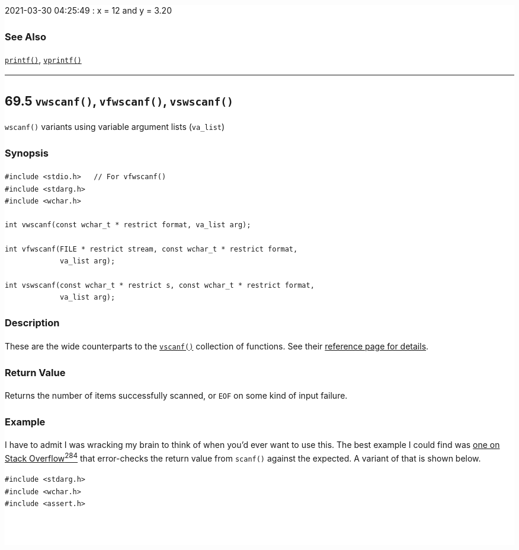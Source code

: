 <span id="cb1548-2"><a href="wchar.html#cb1548-2" aria-hidden="true" tabindex="-1"></a>2021-03-30 04:25:49 : x = 12 and y = 3.20</span></code></pre></div>
<h3 class="unnumbered unlisted" id="see-also-225">See Also</h3>
<p><a href="stdio.html#man-printf"><code>printf()</code></a>, <a href="#man-vprintf"><code>vprintf()</code></a></p>
<hr>
<h2 data-number="69.5" id="man-vwscanf"><span class="header-section-number">69.5</span> <code>vwscanf()</code>,
<code>vfwscanf()</code>, <code>vswscanf()</code></h2>
<p><code>wscanf()</code> variants using variable argument lists
(<code>va_list</code>)</p>
<h3 class="unnumbered unlisted" id="synopsis-238">Synopsis</h3>
<div class="sourceCode" id="cb1549"><pre class="sourceCode c"><code class="sourceCode c"><span id="cb1549-1"><a href="wchar.html#cb1549-1" aria-hidden="true" tabindex="-1"></a><span class="pp">#include </span><span class="im">&lt;stdio.h&gt;</span><span class="pp">   </span><span class="co">// For vfwscanf()</span></span>
<span id="cb1549-2"><a href="wchar.html#cb1549-2" aria-hidden="true" tabindex="-1"></a><span class="pp">#include </span><span class="im">&lt;stdarg.h&gt;</span></span>
<span id="cb1549-3"><a href="wchar.html#cb1549-3" aria-hidden="true" tabindex="-1"></a><span class="pp">#include </span><span class="im">&lt;wchar.h&gt;</span></span>
<span id="cb1549-4"><a href="wchar.html#cb1549-4" aria-hidden="true" tabindex="-1"></a></span>
<span id="cb1549-5"><a href="wchar.html#cb1549-5" aria-hidden="true" tabindex="-1"></a><span class="dt">int</span> vwscanf<span class="op">(</span><span class="dt">const</span> <span class="dt">wchar_t</span> <span class="op">*</span> <span class="dt">restrict</span> format<span class="op">,</span> <span class="dt">va_list</span> arg<span class="op">);</span></span>
<span id="cb1549-6"><a href="wchar.html#cb1549-6" aria-hidden="true" tabindex="-1"></a></span>
<span id="cb1549-7"><a href="wchar.html#cb1549-7" aria-hidden="true" tabindex="-1"></a><span class="dt">int</span> vfwscanf<span class="op">(</span><span class="dt">FILE</span> <span class="op">*</span> <span class="dt">restrict</span> stream<span class="op">,</span> <span class="dt">const</span> <span class="dt">wchar_t</span> <span class="op">*</span> <span class="dt">restrict</span> format<span class="op">,</span></span>
<span id="cb1549-8"><a href="wchar.html#cb1549-8" aria-hidden="true" tabindex="-1"></a>             <span class="dt">va_list</span> arg<span class="op">);</span> </span>
<span id="cb1549-9"><a href="wchar.html#cb1549-9" aria-hidden="true" tabindex="-1"></a></span>
<span id="cb1549-10"><a href="wchar.html#cb1549-10" aria-hidden="true" tabindex="-1"></a><span class="dt">int</span> vswscanf<span class="op">(</span><span class="dt">const</span> <span class="dt">wchar_t</span> <span class="op">*</span> <span class="dt">restrict</span> s<span class="op">,</span> <span class="dt">const</span> <span class="dt">wchar_t</span> <span class="op">*</span> <span class="dt">restrict</span> format<span class="op">,</span></span>
<span id="cb1549-11"><a href="wchar.html#cb1549-11" aria-hidden="true" tabindex="-1"></a>             <span class="dt">va_list</span> arg<span class="op">);</span></span></code></pre></div>
<h3 class="unnumbered unlisted" id="description-238">Description</h3>
<p>These are the wide counterparts to the <a href="#man-vscanf"><code>vscanf()</code></a> collection of functions.
See their <a href="stdio.html#man-vscanf">reference page for details</a>.</p>
<h3 class="unnumbered unlisted" id="return-value-236">Return Value</h3>
<p>Returns the number of items successfully scanned, or <code>EOF</code>
on some kind of input failure.</p>
<h3 class="unnumbered unlisted" id="example-240">Example</h3>
<p>I have to admit I was wracking my brain to think of when you’d ever
want to use this. The best example I could find was <a href="https://stackoverflow.com/questions/17017331/c99-vscanf-for-dummies/17018046#17018046">one
on Stack Overflow</a><a href="footnotes.html#fn284" class="footnote-ref" id="fnref284" role="doc-noteref"><sup>284</sup></a> that error-checks the return value
from <code>scanf()</code> against the expected. A variant of that is
shown below.</p>
<div class="sourceCode" id="cb1550"><pre class="sourceCode numberSource c numberLines"><code class="sourceCode c"><span id="cb1550-1"><a href="wchar.html#cb1550-1"></a><span class="pp">#include </span><span class="im">&lt;stdarg.h&gt;</span></span>
<span id="cb1550-2"><a href="wchar.html#cb1550-2"></a><span class="pp">#include </span><span class="im">&lt;wchar.h&gt;</span></span>
<span id="cb1550-3"><a href="wchar.html#cb1550-3"></a><span class="pp">#include </span><span class="im">&lt;assert.h&gt;</span></span>
<span id="cb1550-4"><a href="wchar.html#cb1550-4"></a></span>